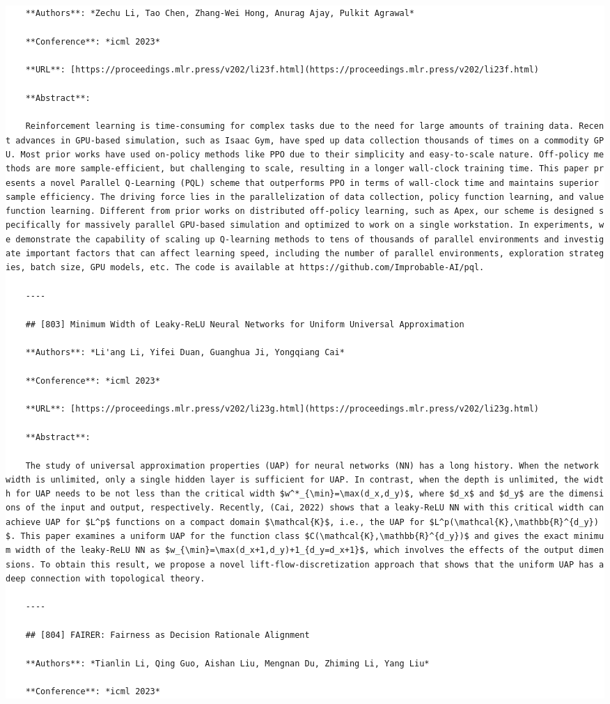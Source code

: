         **Authors**: *Zechu Li, Tao Chen, Zhang-Wei Hong, Anurag Ajay, Pulkit Agrawal*

        **Conference**: *icml 2023*

        **URL**: [https://proceedings.mlr.press/v202/li23f.html](https://proceedings.mlr.press/v202/li23f.html)

        **Abstract**:

        Reinforcement learning is time-consuming for complex tasks due to the need for large amounts of training data. Recent advances in GPU-based simulation, such as Isaac Gym, have sped up data collection thousands of times on a commodity GPU. Most prior works have used on-policy methods like PPO due to their simplicity and easy-to-scale nature. Off-policy methods are more sample-efficient, but challenging to scale, resulting in a longer wall-clock training time. This paper presents a novel Parallel Q-Learning (PQL) scheme that outperforms PPO in terms of wall-clock time and maintains superior sample efficiency. The driving force lies in the parallelization of data collection, policy function learning, and value function learning. Different from prior works on distributed off-policy learning, such as Apex, our scheme is designed specifically for massively parallel GPU-based simulation and optimized to work on a single workstation. In experiments, we demonstrate the capability of scaling up Q-learning methods to tens of thousands of parallel environments and investigate important factors that can affect learning speed, including the number of parallel environments, exploration strategies, batch size, GPU models, etc. The code is available at https://github.com/Improbable-AI/pql.

        ----

        ## [803] Minimum Width of Leaky-ReLU Neural Networks for Uniform Universal Approximation

        **Authors**: *Li'ang Li, Yifei Duan, Guanghua Ji, Yongqiang Cai*

        **Conference**: *icml 2023*

        **URL**: [https://proceedings.mlr.press/v202/li23g.html](https://proceedings.mlr.press/v202/li23g.html)

        **Abstract**:

        The study of universal approximation properties (UAP) for neural networks (NN) has a long history. When the network width is unlimited, only a single hidden layer is sufficient for UAP. In contrast, when the depth is unlimited, the width for UAP needs to be not less than the critical width $w^*_{\min}=\max(d_x,d_y)$, where $d_x$ and $d_y$ are the dimensions of the input and output, respectively. Recently, (Cai, 2022) shows that a leaky-ReLU NN with this critical width can achieve UAP for $L^p$ functions on a compact domain $\mathcal{K}$, i.e., the UAP for $L^p(\mathcal{K},\mathbb{R}^{d_y})$. This paper examines a uniform UAP for the function class $C(\mathcal{K},\mathbb{R}^{d_y})$ and gives the exact minimum width of the leaky-ReLU NN as $w_{\min}=\max(d_x+1,d_y)+1_{d_y=d_x+1}$, which involves the effects of the output dimensions. To obtain this result, we propose a novel lift-flow-discretization approach that shows that the uniform UAP has a deep connection with topological theory.

        ----

        ## [804] FAIRER: Fairness as Decision Rationale Alignment

        **Authors**: *Tianlin Li, Qing Guo, Aishan Liu, Mengnan Du, Zhiming Li, Yang Liu*

        **Conference**: *icml 2023*
